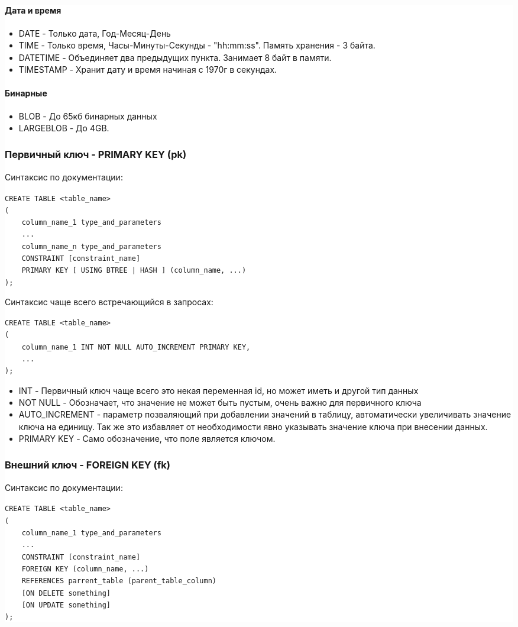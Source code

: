 #### Дата и время  
- DATE - Только дата, Год-Месяц-День  
- TIME - Только время, Часы-Минуты-Секунды - "hh:mm:ss". Память хранения - 3 байта.  
- DATETIME - Объединяет два предыдущих пункта. Занимает 8 байт в памяти.  
- TIMESTAMP - Хранит дату и время начиная с 1970г в секундах.  
  
#### Бинарные  
- BLOB - До 65кб бинарных данных  
- LARGEBLOB - До 4GB.  
  
### Первичный ключ - PRIMARY KEY (pk)  
Синтаксис по документации:  
```mysql  
CREATE TABLE <table_name>  
(  
	column_name_1 type_and_parameters  
	...  
	column_name_n type_and_parameters  
	CONSTRAINT [constraint_name]  
	PRIMARY KEY [ USING BTREE | HASH ] (column_name, ...)  
);  
```  
Синтаксис чаще всего встречающийся в запросах:  
```mysql  
CREATE TABLE <table_name>  
(  
	column_name_1 INT NOT NULL AUTO_INCREMENT PRIMARY KEY,   
	...  
);  
```  
- INT - Первичный ключ чаще всего это некая переменная id, но может иметь и другой тип данных  
- NOT NULL - Обозначает, что значение не может быть пустым, очень важно для первичного ключа  
- AUTO_INCREMENT - параметр позваляющий при добавлении значений в таблицу, автоматически увеличивать значение ключа на единицу. Так же это избавляет от необходимости явно указывать значение ключа при внесении данных.  
- PRIMARY KEY - Само обозначение, что поле является ключом.  
  
### Внешний ключ - FOREIGN KEY (fk)  
Синтаксис по документации:  
```mysql  
CREATE TABLE <table_name>  
(  
	column_name_1 type_and_parameters  
	...  
	CONSTRAINT [constraint_name]  
	FOREIGN KEY (column_name, ...)  
	REFERENCES parrent_table (parent_table_column)  
	[ON DELETE something]  
	[ON UPDATE something]  
);  
```  
  